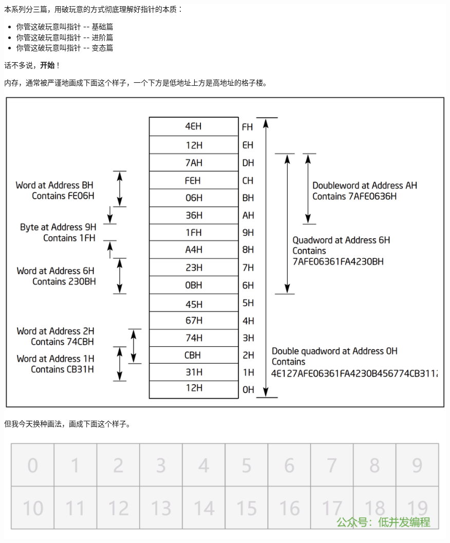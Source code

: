本系列分三篇，用破玩意的方式彻底理解好指针的本质：

- 你管这破玩意叫指针 -- 基础篇
- 你管这破玩意叫指针 -- 进阶篇
- 你管这破玩意叫指针 -- 变态篇

话不多说，**开始**！

内存，通常被严谨地画成下面这个样子，一个下方是低地址上方是高地址的格子楼。

![img](你管这破玩意叫指针.assets/1691048217687-c486136f-d4a9-4379-a991-08c6b7323ee8.png)

但我今天换种画法，画成下面这个样子。

![img](你管这破玩意叫指针.assets/1691048240756-58ed43f1-35bc-43ba-b24e-5690df12242b.png)
